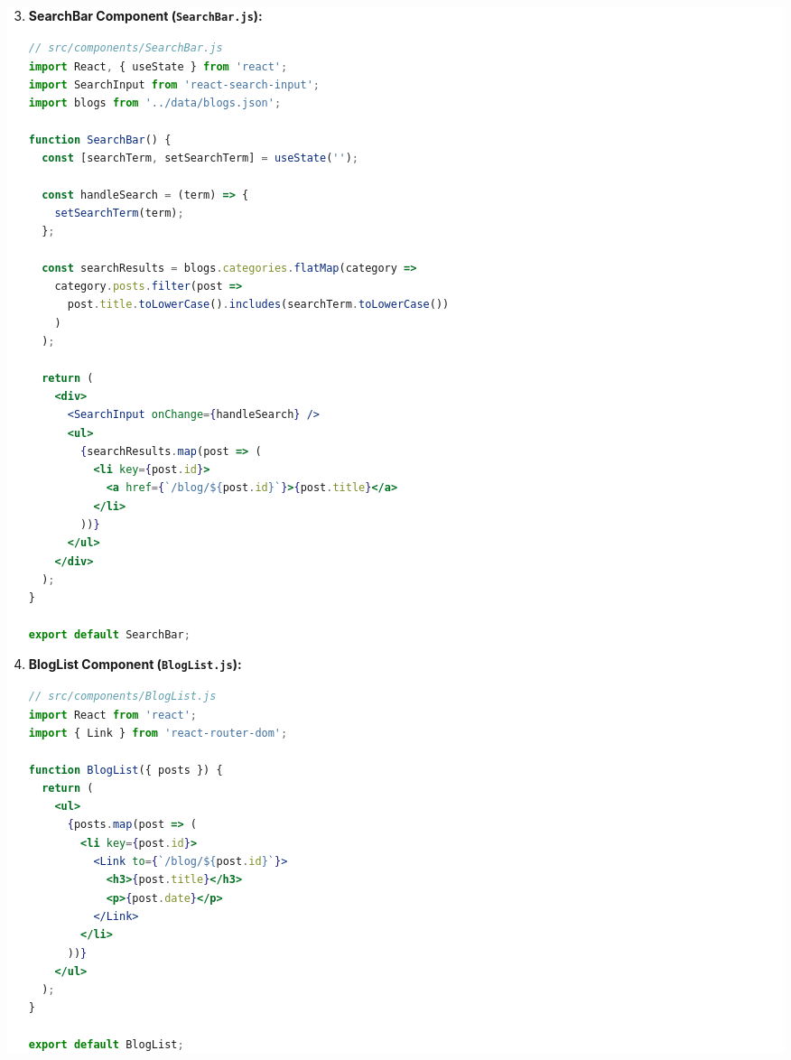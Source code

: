 3. **SearchBar Component (`SearchBar.js`):**
   ```jsx
   // src/components/SearchBar.js
   import React, { useState } from 'react';
   import SearchInput from 'react-search-input';
   import blogs from '../data/blogs.json';

   function SearchBar() {
     const [searchTerm, setSearchTerm] = useState('');

     const handleSearch = (term) => {
       setSearchTerm(term);
     };

     const searchResults = blogs.categories.flatMap(category =>
       category.posts.filter(post =>
         post.title.toLowerCase().includes(searchTerm.toLowerCase())
       )
     );

     return (
       <div>
         <SearchInput onChange={handleSearch} />
         <ul>
           {searchResults.map(post => (
             <li key={post.id}>
               <a href={`/blog/${post.id}`}>{post.title}</a>
             </li>
           ))}
         </ul>
       </div>
     );
   }

   export default SearchBar;
   ```

4. **BlogList Component (`BlogList.js`):**
   ```jsx
   // src/components/BlogList.js
   import React from 'react';
   import { Link } from 'react-router-dom';

   function BlogList({ posts }) {
     return (
       <ul>
         {posts.map(post => (
           <li key={post.id}>
             <Link to={`/blog/${post.id}`}>
               <h3>{post.title}</h3>
               <p>{post.date}</p>
             </Link>
           </li>
         ))}
       </ul>
     );
   }

   export default BlogList;
   ```
